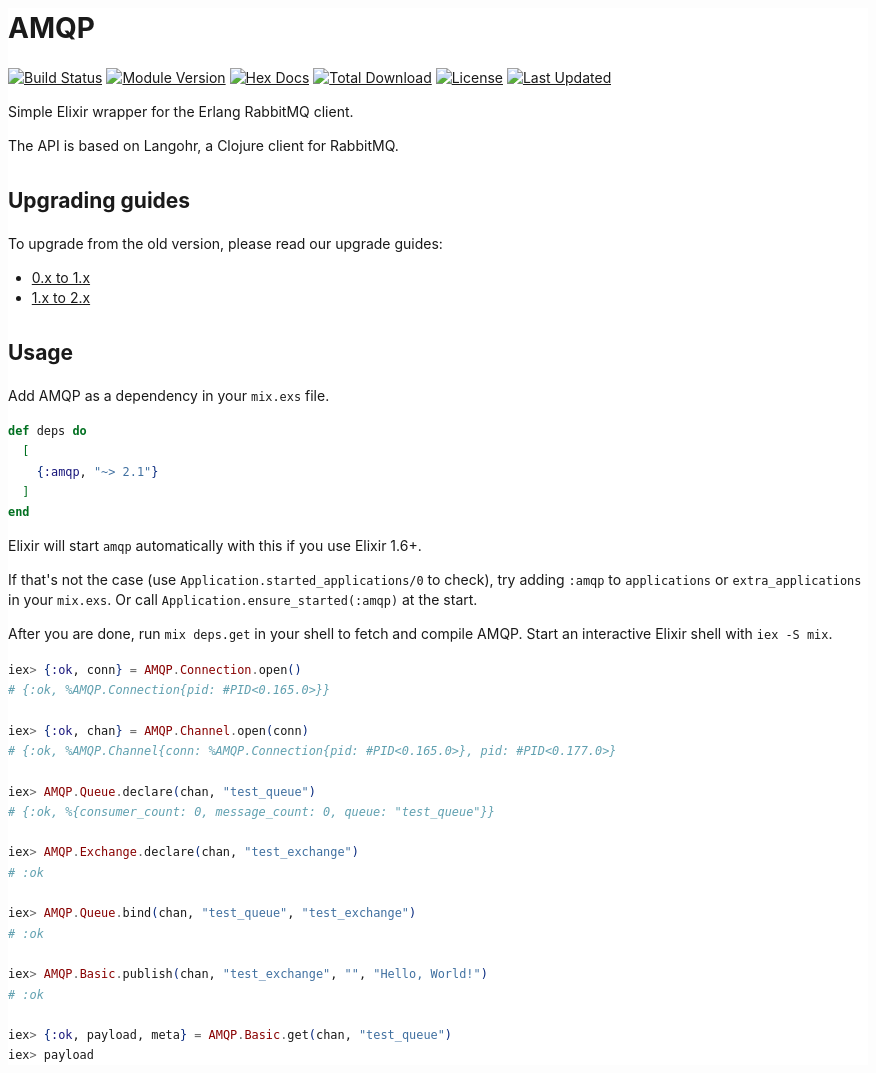 # AMQP

[![Build Status](https://github.com/pma/amqp/workflows/Elixir%20CI/badge.svg?branch=main)](https://github.com/pma/amqp/actions?query=workflow%3A%22Elixir+CI%22+branch%3Amain)
[![Module Version](https://img.shields.io/hexpm/v/amqp.svg)](https://hex.pm/packages/amqp)
[![Hex Docs](https://img.shields.io/badge/hex-docs-lightgreen.svg)](https://hexdocs.pm/amqp/)
[![Total Download](https://img.shields.io/hexpm/dt/amqp.svg)](https://hex.pm/packages/amqp)
[![License](https://img.shields.io/hexpm/l/amqp.svg)](https://github.com/pma/amqp/blob/main/LICENSE)
[![Last Updated](https://img.shields.io/github/last-commit/pma/amqp.svg)](https://github.com/pma/amqp/commits/main)

Simple Elixir wrapper for the Erlang RabbitMQ client.

The API is based on Langohr, a Clojure client for RabbitMQ.

## Upgrading guides

To upgrade from the old version, please read our upgrade guides:

* [0.x to 1.x](https://github.com/pma/amqp/wiki/Upgrade-from-0.X-to-1.0)
* [1.x to 2.x](https://github.com/pma/amqp/wiki/2.0-Release-Notes#breaking-changes-and-upgrade-guide)

## Usage

Add AMQP as a dependency in your `mix.exs` file.

```elixir
def deps do
  [
    {:amqp, "~> 2.1"}
  ]
end
```

Elixir will start `amqp` automatically with this if you use Elixir 1.6+.

If that's not the case (use `Application.started_applications/0` to check), try
adding `:amqp` to `applications` or `extra_applications` in your `mix.exs`. Or
call `Application.ensure_started(:amqp)` at the start.

After you are done, run `mix deps.get` in your shell to fetch and compile AMQP.
Start an interactive Elixir shell with `iex -S mix`.

```elixir
iex> {:ok, conn} = AMQP.Connection.open()
# {:ok, %AMQP.Connection{pid: #PID<0.165.0>}}

iex> {:ok, chan} = AMQP.Channel.open(conn)
# {:ok, %AMQP.Channel{conn: %AMQP.Connection{pid: #PID<0.165.0>}, pid: #PID<0.177.0>}

iex> AMQP.Queue.declare(chan, "test_queue")
# {:ok, %{consumer_count: 0, message_count: 0, queue: "test_queue"}}

iex> AMQP.Exchange.declare(chan, "test_exchange")
# :ok

iex> AMQP.Queue.bind(chan, "test_queue", "test_exchange")
# :ok

iex> AMQP.Basic.publish(chan, "test_exchange", "", "Hello, World!")
# :ok

iex> {:ok, payload, meta} = AMQP.Basic.get(chan, "test_queue")
iex> payload
```